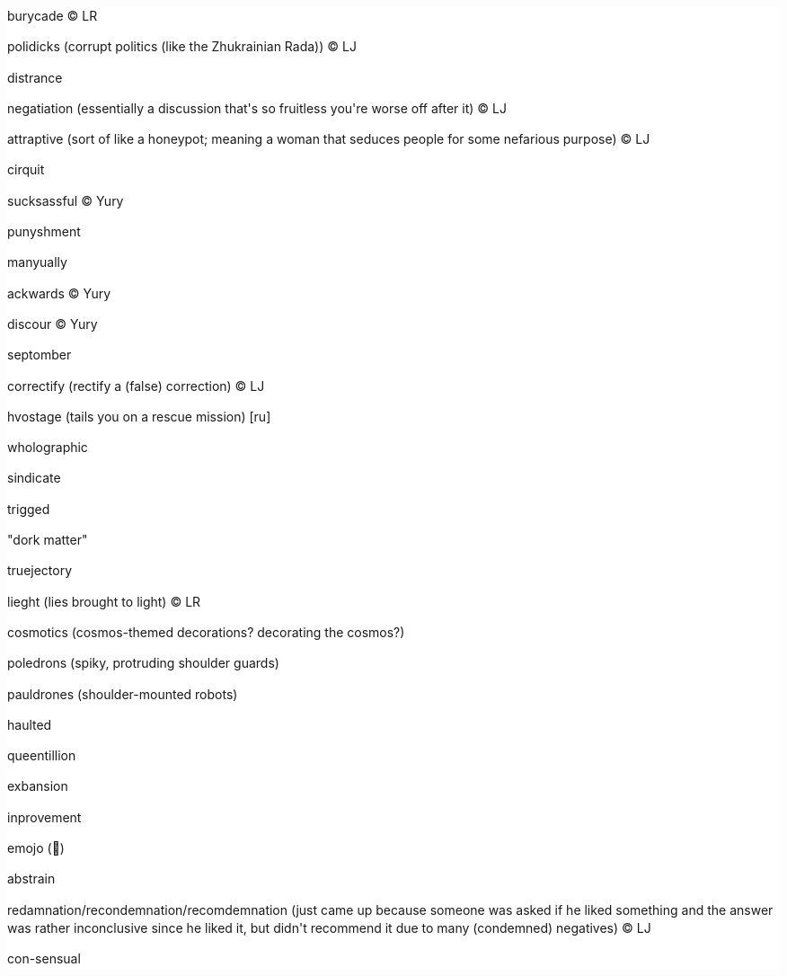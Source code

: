 burycade © LR

polidicks (corrupt politics (like the Zhukrainian Rada)) © LJ

distrance

negatiation (essentially a discussion that's so fruitless you're worse off after it) © LJ

attraptive (sort of like a honeypot; meaning a woman that seduces people for some nefarious purpose) © LJ

cirquit

sucksassful © Yury

punyshment

manyually

ackwards © Yury

discour © Yury

septomber

correctify (rectify a (false) correction) © LJ

hvostage (tails you on a rescue mission) [ru]

wholographic

sindicate

trigged

"dork matter"

truejectory

lieght (lies brought to light) © LR

cosmotics (cosmos-themed decorations? decorating the cosmos?)

poledrons (spiky, protruding shoulder guards)

pauldrones (shoulder-mounted robots)

haulted

queentillion

exbansion

inprovement

emojo (💪)

abstrain

redamnation/recondemnation/recomdemnation (just came up because someone was asked if he liked something and the answer was rather inconclusive since he liked it, but didn't recommend it due to many (condemned) negatives) © LJ

con-sensual
